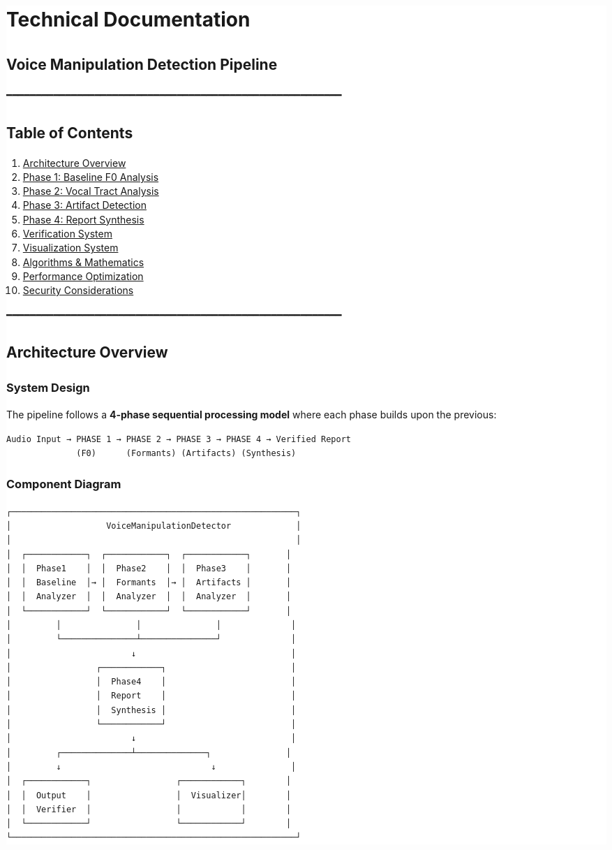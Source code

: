 # Technical Documentation
## Voice Manipulation Detection Pipeline

━━━━━━━━━━━━━━━━━━━━━━━━━━━━━━━━━━━━━━━━━━━━━━━━━━━━━━━━━

## Table of Contents

1. [Architecture Overview](#architecture-overview)
2. [Phase 1: Baseline F0 Analysis](#phase-1-baseline-f0-analysis)
3. [Phase 2: Vocal Tract Analysis](#phase-2-vocal-tract-analysis)
4. [Phase 3: Artifact Detection](#phase-3-artifact-detection)
5. [Phase 4: Report Synthesis](#phase-4-report-synthesis)
6. [Verification System](#verification-system)
7. [Visualization System](#visualization-system)
8. [Algorithms & Mathematics](#algorithms--mathematics)
9. [Performance Optimization](#performance-optimization)
10. [Security Considerations](#security-considerations)

━━━━━━━━━━━━━━━━━━━━━━━━━━━━━━━━━━━━━━━━━━━━━━━━━━━━━━━━━

## Architecture Overview

### System Design

The pipeline follows a **4-phase sequential processing model** where each phase builds upon the previous:

```
Audio Input → PHASE 1 → PHASE 2 → PHASE 3 → PHASE 4 → Verified Report
              (F0)      (Formants) (Artifacts) (Synthesis)
```

### Component Diagram

```
┌─────────────────────────────────────────────────────────┐
│                   VoiceManipulationDetector             │
│                                                         │
│  ┌────────────┐  ┌────────────┐  ┌────────────┐       │
│  │  Phase1    │  │  Phase2    │  │  Phase3    │       │
│  │  Baseline  │→ │  Formants  │→ │  Artifacts │       │
│  │  Analyzer  │  │  Analyzer  │  │  Analyzer  │       │
│  └────────────┘  └────────────┘  └────────────┘       │
│         │               │               │              │
│         └───────────────┴───────────────┘              │
│                        ↓                               │
│                 ┌────────────┐                         │
│                 │  Phase4    │                         │
│                 │  Report    │                         │
│                 │  Synthesis │                         │
│                 └────────────┘                         │
│                        ↓                               │
│         ┌──────────────┴──────────────┐               │
│         ↓                              ↓               │
│  ┌────────────┐                 ┌────────────┐        │
│  │  Output    │                 │  Visualizer│        │
│  │  Verifier  │                 │            │        │
│  └────────────┘                 └────────────┘        │
└─────────────────────────────────────────────────────────┘
```
